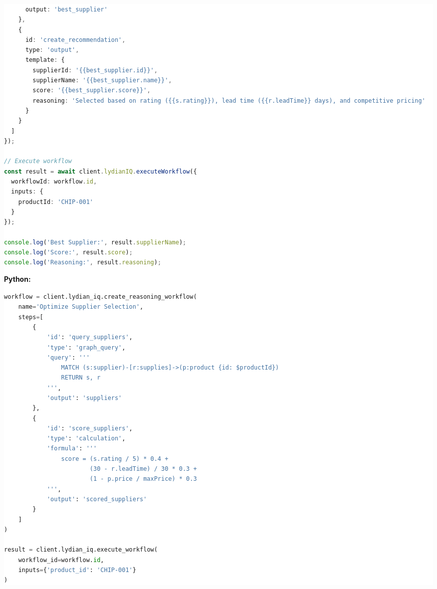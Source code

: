 ```typescript
      output: 'best_supplier'
    },
    {
      id: 'create_recommendation',
      type: 'output',
      template: {
        supplierId: '{{best_supplier.id}}',
        supplierName: '{{best_supplier.name}}',
        score: '{{best_supplier.score}}',
        reasoning: 'Selected based on rating ({{s.rating}}), lead time ({{r.leadTime}} days), and competitive pricing'
      }
    }
  ]
});

// Execute workflow
const result = await client.lydianIQ.executeWorkflow({
  workflowId: workflow.id,
  inputs: {
    productId: 'CHIP-001'
  }
});

console.log('Best Supplier:', result.supplierName);
console.log('Score:', result.score);
console.log('Reasoning:', result.reasoning);
```

**Python:**
```python
workflow = client.lydian_iq.create_reasoning_workflow(
    name='Optimize Supplier Selection',
    steps=[
        {
            'id': 'query_suppliers',
            'type': 'graph_query',
            'query': '''
                MATCH (s:supplier)-[r:supplies]->(p:product {id: $productId})
                RETURN s, r
            ''',
            'output': 'suppliers'
        },
        {
            'id': 'score_suppliers',
            'type': 'calculation',
            'formula': '''
                score = (s.rating / 5) * 0.4 +
                        (30 - r.leadTime) / 30 * 0.3 +
                        (1 - p.price / maxPrice) * 0.3
            ''',
            'output': 'scored_suppliers'
        }
    ]
)

result = client.lydian_iq.execute_workflow(
    workflow_id=workflow.id,
    inputs={'product_id': 'CHIP-001'}
)
```

